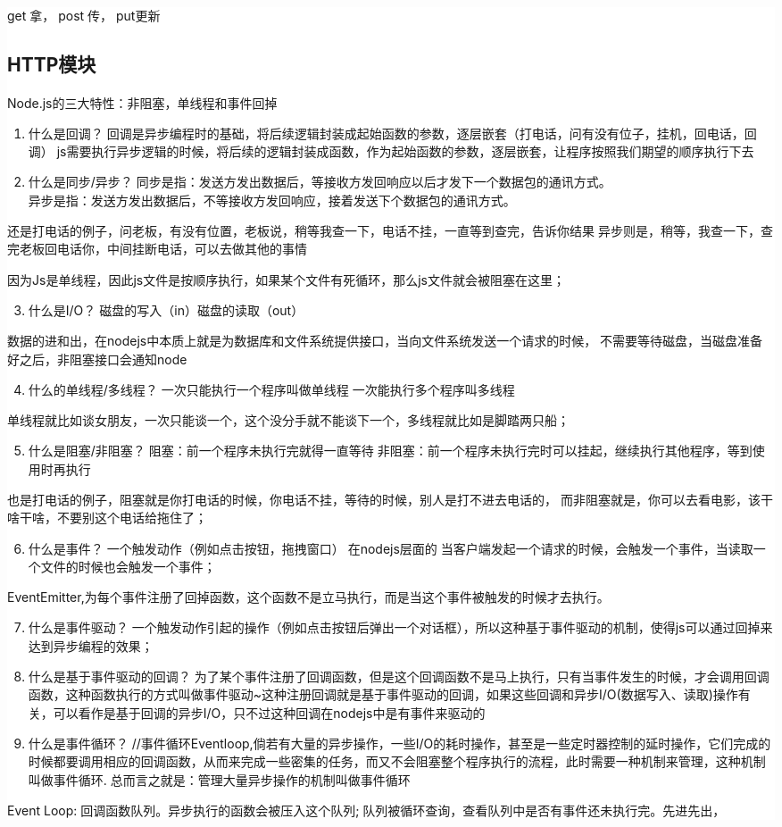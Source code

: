
get 拿， post 传， put更新


## HTTP模块
Node.js的三大特性：非阻塞，单线程和事件回掉

1. 什么是回调？
回调是异步编程时的基础，将后续逻辑封装成起始函数的参数，逐层嵌套（打电话，问有没有位子，挂机，回电话，回调）
js需要执行异步逻辑的时候，将后续的逻辑封装成函数，作为起始函数的参数，逐层嵌套，让程序按照我们期望的顺序执行下去

2. 什么是同步/异步？
同步是指：发送方发出数据后，等接收方发回响应以后才发下一个数据包的通讯方式。  
异步是指：发送方发出数据后，不等接收方发回响应，接着发送下个数据包的通讯方式。 

还是打电话的例子，问老板，有没有位置，老板说，稍等我查一下，电话不挂，一直等到查完，告诉你结果
异步则是，稍等，我查一下，查完老板回电话你，中间挂断电话，可以去做其他的事情

因为Js是单线程，因此js文件是按顺序执行，如果某个文件有死循环，那么js文件就会被阻塞在这里；

3. 什么是I/O？
磁盘的写入（in）磁盘的读取（out）

数据的进和出，在nodejs中本质上就是为数据库和文件系统提供接口，当向文件系统发送一个请求的时候，
不需要等待磁盘，当磁盘准备好之后，非阻塞接口会通知node

4. 什么的单线程/多线程？
一次只能执行一个程序叫做单线程
一次能执行多个程序叫多线程

单线程就比如谈女朋友，一次只能谈一个，这个没分手就不能谈下一个，多线程就比如是脚踏两只船；

5. 什么是阻塞/非阻塞？
阻塞：前一个程序未执行完就得一直等待
非阻塞：前一个程序未执行完时可以挂起，继续执行其他程序，等到使用时再执行

也是打电话的例子，阻塞就是你打电话的时候，你电话不挂，等待的时候，别人是打不进去电话的，
而非阻塞就是，你可以去看电影，该干啥干啥，不要别这个电话给拖住了；

6. 什么是事件？
一个触发动作（例如点击按钮，拖拽窗口）
在nodejs层面的 当客户端发起一个请求的时候，会触发一个事件，当读取一个文件的时候也会触发一个事件；

EventEmitter,为每个事件注册了回掉函数，这个函数不是立马执行，而是当这个事件被触发的时候才去执行。

7. 什么是事件驱动？
一个触发动作引起的操作（例如点击按钮后弹出一个对话框），所以这种基于事件驱动的机制，使得js可以通过回掉来达到异步编程的效果；


8. 什么是基于事件驱动的回调？
为了某个事件注册了回调函数，但是这个回调函数不是马上执行，只有当事件发生的时候，才会调用回调函数，这种函数执行的方式叫做事件驱动~这种注册回调就是基于事件驱动的回调，如果这些回调和异步I/O(数据写入、读取)操作有关，可以看作是基于回调的异步I/O，只不过这种回调在nodejs中是有事件来驱动的

9. 什么是事件循环？
//事件循环Eventloop,倘若有大量的异步操作，一些I/O的耗时操作，甚至是一些定时器控制的延时操作，它们完成的时候都要调用相应的回调函数，从而来完成一些密集的任务，而又不会阻塞整个程序执行的流程，此时需要一种机制来管理，这种机制叫做事件循环.
总而言之就是：管理大量异步操作的机制叫做事件循环

Event Loop:
回调函数队列。异步执行的函数会被压入这个队列; 队列被循环查询，查看队列中是否有事件还未执行完。先进先出，
